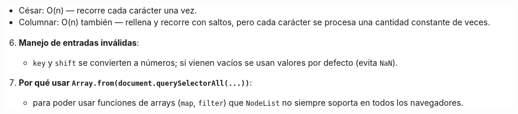    * César: O(n) — recorre cada carácter una vez.
   * Columnar: O(n) también — rellena y recorre con saltos, pero cada carácter se procesa una cantidad constante de veces.
6. **Manejo de entradas inválidas**:

   * `key` y `shift` se convierten a números; si vienen vacíos se usan valores por defecto (evita `NaN`).
7. **Por qué usar `Array.from(document.querySelectorAll(...))`**:

   * para poder usar funciones de arrays (`map`, `filter`) que `NodeList` no siempre soporta en todos los navegadores.


